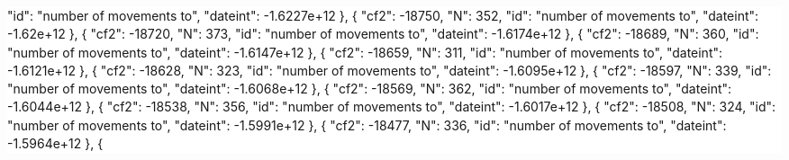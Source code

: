 "id": "number of movements to",
"dateint": -1.6227e+12 
},
{
 "cf2": -18750,
"N": 352,
"id": "number of movements to",
"dateint": -1.62e+12 
},
{
 "cf2": -18720,
"N": 373,
"id": "number of movements to",
"dateint": -1.6174e+12 
},
{
 "cf2": -18689,
"N": 360,
"id": "number of movements to",
"dateint": -1.6147e+12 
},
{
 "cf2": -18659,
"N": 311,
"id": "number of movements to",
"dateint": -1.6121e+12 
},
{
 "cf2": -18628,
"N": 323,
"id": "number of movements to",
"dateint": -1.6095e+12 
},
{
 "cf2": -18597,
"N": 339,
"id": "number of movements to",
"dateint": -1.6068e+12 
},
{
 "cf2": -18569,
"N": 362,
"id": "number of movements to",
"dateint": -1.6044e+12 
},
{
 "cf2": -18538,
"N": 356,
"id": "number of movements to",
"dateint": -1.6017e+12 
},
{
 "cf2": -18508,
"N": 324,
"id": "number of movements to",
"dateint": -1.5991e+12 
},
{
 "cf2": -18477,
"N": 336,
"id": "number of movements to",
"dateint": -1.5964e+12 
},
{